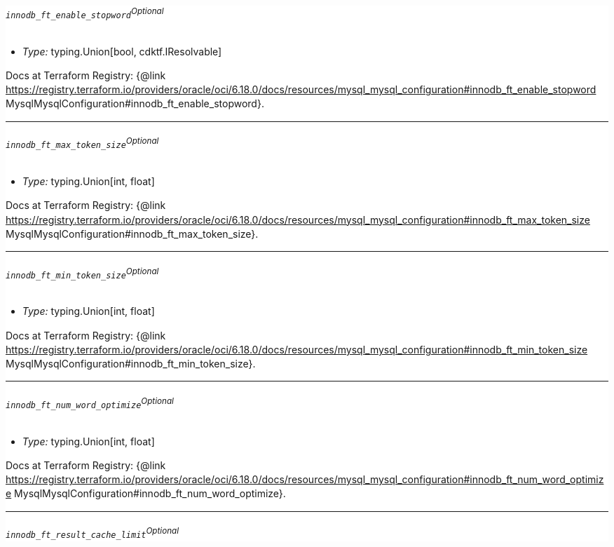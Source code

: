 ###### `innodb_ft_enable_stopword`<sup>Optional</sup> <a name="innodb_ft_enable_stopword" id="rhizo-co-terraform-provider-oci.mysqlMysqlConfiguration.MysqlMysqlConfiguration.putVariables.parameter.innodbFtEnableStopword"></a>

- *Type:* typing.Union[bool, cdktf.IResolvable]

Docs at Terraform Registry: {@link https://registry.terraform.io/providers/oracle/oci/6.18.0/docs/resources/mysql_mysql_configuration#innodb_ft_enable_stopword MysqlMysqlConfiguration#innodb_ft_enable_stopword}.

---

###### `innodb_ft_max_token_size`<sup>Optional</sup> <a name="innodb_ft_max_token_size" id="rhizo-co-terraform-provider-oci.mysqlMysqlConfiguration.MysqlMysqlConfiguration.putVariables.parameter.innodbFtMaxTokenSize"></a>

- *Type:* typing.Union[int, float]

Docs at Terraform Registry: {@link https://registry.terraform.io/providers/oracle/oci/6.18.0/docs/resources/mysql_mysql_configuration#innodb_ft_max_token_size MysqlMysqlConfiguration#innodb_ft_max_token_size}.

---

###### `innodb_ft_min_token_size`<sup>Optional</sup> <a name="innodb_ft_min_token_size" id="rhizo-co-terraform-provider-oci.mysqlMysqlConfiguration.MysqlMysqlConfiguration.putVariables.parameter.innodbFtMinTokenSize"></a>

- *Type:* typing.Union[int, float]

Docs at Terraform Registry: {@link https://registry.terraform.io/providers/oracle/oci/6.18.0/docs/resources/mysql_mysql_configuration#innodb_ft_min_token_size MysqlMysqlConfiguration#innodb_ft_min_token_size}.

---

###### `innodb_ft_num_word_optimize`<sup>Optional</sup> <a name="innodb_ft_num_word_optimize" id="rhizo-co-terraform-provider-oci.mysqlMysqlConfiguration.MysqlMysqlConfiguration.putVariables.parameter.innodbFtNumWordOptimize"></a>

- *Type:* typing.Union[int, float]

Docs at Terraform Registry: {@link https://registry.terraform.io/providers/oracle/oci/6.18.0/docs/resources/mysql_mysql_configuration#innodb_ft_num_word_optimize MysqlMysqlConfiguration#innodb_ft_num_word_optimize}.

---

###### `innodb_ft_result_cache_limit`<sup>Optional</sup> <a name="innodb_ft_result_cache_limit" id="rhizo-co-terraform-provider-oci.mysqlMysqlConfiguration.MysqlMysqlConfiguration.putVariables.parameter.innodbFtResultCacheLimit"></a>
